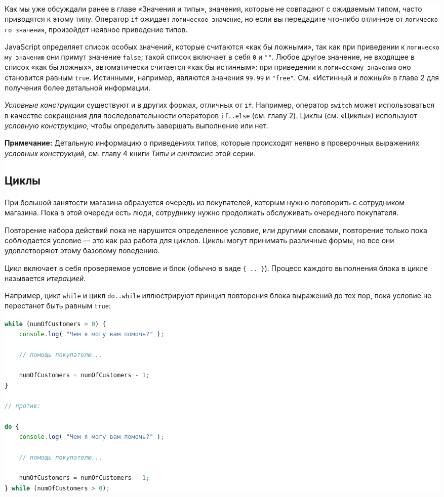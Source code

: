 Как мы уже обсуждали ранее в главе «Значения и типы», значения, которые не совпадают с ожидаемым типом, часто приводятся к этому типу. Оператор `if` ожидает `логическое значение`, но если вы передадите что-либо отличное от `логического значения`, произойдет неявное приведение типов.

JavaScript определяет список особых значений, которые считаются «как бы ложными», так как при приведении к `логическому значению` они примут значение `false`; такой список включает в себя `0` и `""`. Любое другое значение, не входящее в список «как бы ложных», автоматически считается «как бы истинным»: при приведении к `логическому значению` оно становится равным `true`. Истинными, например, являются значения `99.99` и `"free"`. См. «Истинный и ложный» в главе 2 для получения более детальной информации.

*Условные конструкции* существуют и в других формах, отличных от `if`. Например, оператор `switch` может использоваться в качестве сокращения для последовательности операторов `if..else` (см. главу 2). Циклы (см. «Циклы») используют *условную конструкцию*, чтобы определить завершать выполнение или нет.

**Примечание:** Детальную информацию о приведениях типов, которые происходят неявно в проверочных выражениях *условных конструкций*, см. главу 4 книги *Типы и синтаксис* этой серии.

## Циклы

При большой занятости магазина образуется очередь из покупателей, которым нужно поговорить с сотрудником магазина. Пока в этой очереди есть люди, сотруднику нужно продолжать обслуживать очередного покупателя.

Повторение набора действий пока не нарушится определенное условие, или другими словами, повторение только пока соблюдается условие — это как раз работа для циклов. Циклы могут принимать различные формы, но все они удовлетворяют этому базовому поведению.

Цикл включает в себя проверяемое условие и блок (обычно в виде `{ .. }`). Процесс каждого выполнения блока в цикле называется *итерацией*.

Например, цикл `while` и цикл `do..while` иллюстрируют принцип повторения блока выражений до тех пор, пока условие не перестанет быть равным `true`:

```js
while (numOfCustomers > 0) {
	console.log( "Чем я могу вам помочь?" );

	// помощь покупателю...

	numOfCustomers = numOfCustomers - 1;
}

// против:

do {
	console.log( "Чем я могу вам помочь?" );

	// помощь покупателю...

	numOfCustomers = numOfCustomers - 1;
} while (numOfCustomers > 0);
```
